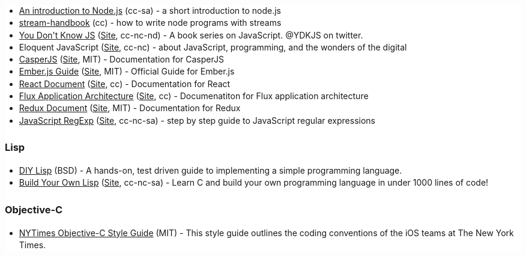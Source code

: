 *   [An introduction to Node.js][repo-art-of-node] (cc-sa) - a short introduction to node.js
*   [stream-handbook][repo-stream-handbook] (cc) - how to write node programs with streams
*   [You Don't Know JS][repo-you-dont-know-js] ([Site][site-you-dont-know-js], cc-nc-nd) - A book series on JavaScript. @YDKJS on twitter.
*   Eloquent JavaScript ([Site][site-eloquent-javascript], cc-nc) - about JavaScript, programming, and the wonders of the digital
*   [CasperJS][repo-casperjs] ([Site][site-casperjs], MIT) - Documentation for CasperJS
*   [Ember.js Guide][repo-emberjs] ([Site][site-emberjs], MIT) - Official Guide for Ember.js
*   [React Document][repo-react] ([Site][site-react], cc) - Documentation for React
*   [Flux Application Architecture][repo-flux] ([Site][site-flux], cc) - Documenatiton for Flux application architecture
*   [Redux Document][repo-redux] ([Site][site-redux], MIT) - Documentation for Redux
*   [JavaScript RegExp][repo-js-regexp] ([Site][site-js-regexp], cc-nc-sa) - step by step guide to JavaScript regular expressions

[repo-node-style-guide]: https://github.com/felixge/node-style-guide

[repo-flux]: https://facebook.github.io/react/docs/flux-overview.html

[site-flux]: https://github.com/facebook/react/tree/master/docs

[repo-redux]: https://github.com/rackt/redux/blob/master/README.md

[site-redux]: https://rackt.github.io/redux/

[repo-react]: https://github.com/facebook/react/tree/master/docs

[site-react]: https://facebook.github.io/react/docs/getting-started.html

[repo-emberjs]: https://github.com/emberjs/guides/

[site-emberjs]: https://guides.emberjs.com/v2.0.0/

[site-casperjs]: https://casperjs.readthedocs.org/en/latest/

[repo-casperjs]: https://github.com/n1k0/casperjs/blob/master/docs

[site-you-dont-know-js]: https://www.kickstarter.com/projects/getify/you-dont-know-js-book-series

[repo-you-dont-know-js]: https://github.com/getify/You-Dont-Know-JS

[repo-stream-handbook]: https://github.com/substack/stream-handbook

[repo-art-of-node]: https://github.com/maxogden/art-of-node

[site-understanding-es6]: https://leanpub.com/understandinges6/read

[repo-learn-node-win]: https://github.com/workshopper/learnyounode

[repo-node-biginner]: https://github.com/manuelkiessling/nodebeginner.org

[site-node-biginner]: http://www.nodebeginner.org/

[repo-function-quality]: https://github.com/bevacqua/js

[site-nodejs-bp]: http://justbuildsomething.com/node-js-best-practices/

[repo-nodejs-bp]: https://github.com/alanjames1987/Node.js-Best-Practices

[repo-angular-style-guide]: https://github.com/johnpapa/angular-styleguide

[repo-react-primer]: https://github.com/mikechau/react-primer-draft/

[repo-es6-features]: https://github.com/lukehoban/es6features

[repo-javascript-garden]: https://github.com/BonsaiDen/JavaScript-Garden

[site-javascript-garden]: http://bonsaiden.github.io/JavaScript-Garden/

[repo-jstherightway]: https://github.com/braziljs/js-the-right-way

[site-jstherightway]: http://jstherightway.org/

[repo-idiomatic-js]: https://github.com/rwaldron/idiomatic.js

[site-ljdp]: https://addyosmani.com/resources/essentialjsdesignpatterns/book/

[repo-angular-test-pattern]: https://github.com/daniellmb/angular-test-patterns

[repo-airbnb-javascript]: https://github.com/airbnb/javascript

[repo-js-garden]: https://github.com/BonsaiDen/JavaScript-Garden

[site-js-garden]: http://bonsaiden.github.io/JavaScript-Garden/

[repo-js-regexp]: https://github.com/learnbyexample/learn_js_regexp

[site-js-regexp]: https://github.com/learnbyexample/learn_js_regexp/blob/master/js_regexp.md

[site-eloquent-javascript]: https://eloquentjavascript.net/

<a name='lisp'></a>

### Lisp

*   [DIY Lisp][repo-diy-lisp] (BSD) - A hands-on, test driven guide to implementing a simple programming language.
*   [Build Your Own Lisp][repo-buildyourownlisp] ([Site][site-buildyourownlisp], cc-nc-sa) - Learn C and build your own programming language in under 1000 lines of code!

[repo-diy-lisp]: https://github.com/kvalle/diy-lisp

[repo-buildyourownlisp]: https://github.com/orangeduck/BuildYourOwnLisp

[site-buildyourownlisp]: http://www.buildyourownlisp.com/

<a name='objective-c'></a>

### Objective-C

*   [NYTimes Objective-C Style Guide][repo-nytimes-objective-c-style-guide] (MIT) - This style guide outlines the coding conventions of the iOS teams at The New York Times.


[site-dce]: http://mattmahoney.net/dc/dce.html
[repo-psads]: https://github.com/ErikRHanson/Problem-Solving-with-Algorithms-and-Data-Structures-Using-Python
[site-psads]: http://interactivepython.org/runestone/static/pythonds/index.html
[repo-csftbu]: https://github.com/ianw/bottomupcs
[site-csftbu]: http://www.bottomupcs.com/
[site-introtocom]: http://www.computingbook.org/
[site-funop]: https://books.google.lk/books?printsec=frontcover&id=TZ-qjncsv6QC&hl=ko#v=onepage&q&f=false
[site-pfpl]: http://www.cs.cmu.edu/~rwh/plbook/
[site-plai]: http://cs.brown.edu/~sk/Publications/Books/ProgLangs/2007-04-26/
[site-sicp]: https://mitpress.mit.edu/sicp/full-text/book/book.html
[site-htdp]: http://www.ccs.neu.edu/home/matthias/HtDP2e/
[site-crypto-101]: https://www.crypto101.io/
[repo-crypto-101]: https://github.com/crypto101/book
[repo-littleosbook]: https://github.com/littleosbook/littleosbook
[site-littleosbook]: http://littleosbook.github.io/
[site-ods]: http://opendatastructures.org/
[repo-ods]: https://github.com/patmorin/ods
[site-algorithm-etc]: http://jeffe.cs.illinois.edu/teaching/algorithms/
[site-michiel-structures]: http://cglab.ca/~michiel/DiscreteStructures/
[site-michiel-computation]: http://cglab.ca/~michiel/TheoryOfComputation/
[repo-graphbook]: https://code.google.com/p/graphbook/
[site-operating-middleware]: https://gustavus.edu/+max/os-book/
[repo-operating-middleware]: https://github.com/Max-Hailperin/Operating-Systems-and-Middleware--Supporting-Controlled-Interaction
[site-parallel-machine]: http://heather.cs.ucdavis.edu/parprocbook
[repo-perfbook]: https://github.com/sbinet/perfbook
[site-perfbook]: https://www.kernel.org/pub/linux/kernel/people/paulmck/perfbook/perfbook.html
[site-high-perfomance-computing]: http://open.umich.edu/education/si/resources/hpc-opentextbook/2009
[site-nlpwp]: http://nlpwp.org/book/
[repo-jupyter-book]: https://github.com/Carreau/jupyter-book
[site-jupyter-book]: https://carreau.gitbooks.io/jupyter-book/content/
[site-jstatsoft]: http://www.jstatsoft.org/index
[site-baymh]: http://camdavidsonpilon.github.io/Probabilistic-Programming-and-Bayesian-Methods-for-Hackers/
[repo-baymh]: https://github.com/CamDavidsonPilon/Probabilistic-Programming-and-Bayesian-Methods-for-Hackers
[site-dmftm]: http://docs.rapidminer.com/downloads/DataMiningForTheMasses.pdf
[site-abinn]: http://www.dkriesel.com/en/science/neural_networks
[repo-thinkstats]: https://github.com/AllenDowney/ThinkStats2
[site-thinkstats]: http://greenteapress.com/thinkstats/
[repo-leads]: https://github.com/nborwankar/LearnDataScience
[repo-linux-cli]: https://github.com/learnbyexample/Linux_command_line
[site-linux-cli]: https://learnbyexample.gitbooks.io/linux-command-line/content/index.html
[repo-cli-text-processing]: https://github.com/learnbyexample/Command-line-text-processing
[site-cli-text-processing]: https://learnbyexample.gitbooks.io/command-line-text-processing/content/
[repo-art-command-line]: https://github.com/jlevy/the-art-of-command-line
[repo-packer]: https://github.com/mitchellh/packer/tree/master/website/source/docs
[site-packer]: https://www.packer.io/docs/
[site-coreos]: https://coreos.com/docs/
[repo-coreos]: https://github.com/coreos/docs/
[site-travis-docs]: https://docs.travis-ci.com/
[repo-travis-docs]: https://github.com/travis-ci/docs-travis-ci-com
[repo-twelve-factor]: https://github.com/heroku/12factor
[site-twelve-factor]: http://12factor.net/
[repo-htaccess]: https://github.com/phanan/htaccess
[site-do-tutorials]: https://www.digitalocean.com/community/tutorials
[site-ops-school]: http://ops-school.readthedocs.org/en/latest/
[repo-ops-school]: https://github.com/opsschool/curriculum
[repo-jeff-collision]: https://github.com/jeffThompson/CollisionDetection
[site-jeff-collision]: http://www.jeffreythompson.org/collision-detection/
[repo-hott-book]: https://github.com/HoTT/HoTT
[site-hott-book]: http://homotopytypetheory.org/
[repo-free-freedom-2]: http://bzr.savannah.gnu.org/lh/books/changes
[site-free-freedom-2]: http://shop.fsf.org/product/free-as-in-freedom-2/
[site-tdtgtp]: http://www.groklaw.net/staticpages/index.php?page=20051013231901859
[site-fsfs]: http://shop.fsf.org/product/free-software-free-society-2/
[repo-fsfs]: http://bzr.savannah.gnu.org/lh/books/changes
[site-aosa]: http://aosabook.org/en/index.html
[repo-aosa]: https://github.com/aosabook/aosabook
[site-what-is-code]: http://www.bloomberg.com/graphics/2015-paul-ford-what-is-code/
[repo-what-is-code]: https://github.com/BloombergMedia/whatiscode
[repo-tphistorian]: https://github.com/programminghistorian/jekyll
[site-tphistorian]: http://programminghistorian.org/
[repo-tlitp]: https://github.com/karlseguin/the-little-introduction-to-programming
[site-tlitp]: http://codingintro.com/
[site-mdn]: https://developer.mozilla.org/en-US/
[repo-build-podcast]: https://github.com/sayanee/build-podcast
[site-build-podcast]: http://build-podcast.com/
[repo-thoughtbot-guides]: https://github.com/thoughtbot/guides
[repo-refb-book]: https://github.com/dennis714/RE-for-beginners
[site-refb-book]: http://beginners.re/
[repo-app-launch-guide]: https://github.com/adamwulf/app-launch-guide
[site-app-launch-guide]: http://www.applaunchguide.com/
[repo-elastic-dg]: https://github.com/elastic/elasticsearch-definitive-guide
[site-elastic-dg]: https://www.elastic.co/guide/en/elasticsearch/guide/current/index.html
[site-http2-explained]: http://daniel.haxx.se/http2/
[repo-http2-explained]: https://github.com/bagder/http2-explained
[repo-browser-diet]: https://github.com/zenorocha/browser-diet
[site-browser-diet]: http://browserdiet.com/
[site-domenlight]: http://domenlightenment.com/
[site-restful-web-apis]: http://restfulwebapis.org/rws.html
[repo-north]: https://github.com/north/north
[site-north]: http://pointnorth.io/
[repo-webcomponents]: https://github.com/webcomponents/webcomponents.github.io
[site-webcomponents]: http://webcomponents.org/
[repo-html-best]: https://github.com/hail2u/html-best-practices
[repo-web-fundamentles]: https://github.com/google/WebFundamentals/
[site-web-fundamentles]: https://developers.google.com/web/fundamentals/
[repo-code-guide]: https://github.com/mdo/code-guide
[site-code-guide]: http://codeguide.co/
[repo-diveintohtml5]: https://github.com/diveintomark/diveintohtml5
[site-diveintohtml5]: http://diveintohtml5.info/
[repo-500-lines]: https://github.com/aosabook/500lines
[repo-http-api]: https://github.com/interagent/http-api-design
[zalando-guidelines]: https://zalando.github.io/restful-api-guidelines/index.html
[repo-prose-prog]: https://github.com/joshuacc/prose-for-programmers
[repo-commonmark-spec]: https://github.com/jgm/CommonMark
[site-commonmark-spec]: http://spec.commonmark.org/
[site-rst-spec]: http://docutils.sourceforge.net/docs/ref/rst/restructuredtext.html
[site-thgtd]: http://docs-guide.readthedocs.org/en/latest/
[repo-thgtd]: https://github.com/chrismedrela/docs-guide
[site-write-the-docs]: http://docs.writethedocs.org/
[repo-write-the-docs]: https://github.com/writethedocs/docs/
[repo-themacg]: https://github.com/axismaps/thematic-cartography
[site-themacg]: http://axismaps.github.io/thematic-cartography/
[site-d3-101-screencasts]: https://www.youtube.com/watch?v=iuA-gmvJ5n0&list=PL9yYRbwpkykvjkfuRslECO9c1qTq3GgUb
[repo-d3-101-screencasts]: https://github.com/curran/screencasts/
[repo-data-design]: https://github.com/infoactive/data-design/
[site-data-design]: https://infoactive.co/data-design
[repo-data-science-45min]: https://github.com/DrSkippy/Data-Science-45min-Intros
[repo-natureofcode]: https://github.com/shiffman/The-Nature-of-Code
[site-natureofcode]: http://natureofcode.com/
[repo-intro-to-d3]: https://github.com/square/intro-to-d3
[site-intro-to-d3]: https://square.github.io/intro-to-d3/
[site-data-journalism-handbook]: http://datajournalismhandbook.org/1.0/en/
[repo-android-bp]: https://github.com/futurice/android-best-practices
[site-android-api-guide]: http://developer.android.com/guide/index.html
[repo-ios-questions]: https://github.com/CameronBanga/iOS-Developer-and-Designer-Interview-Questions
[repo-ios-good-practices]: https://github.com/futurice/ios-good-practices
[site-rxmarbles]: http://rxmarbles.com/
[repo-rxmarbles]: https://github.com/staltz/rxmarbles
[repo-npr-bp]: https://github.com/nprapps/bestpractices
[site-xyminutes]: https://learnxinyminutes.com/
[repo-xyminutes]: https://github.com/adambard/learnxinyminutes-docs
[repo-peco]: https://github.com/peco/peco
[repo-10up-bp]: https://github.com/10up/Engineering-Best-Practices
[site-10up-bp]: https://10up.github.io/Engineering-Best-Practices/
[site-zguide]: http://zguide.zeromq.org/
[repo-zguide]: https://github.com/imatix/zguide
[repo-solarized]: https://github.com/altercation/ethanschoonover.com/tree/master/projects/solarized
[site-solarized]: http://ethanschoonover.com/solarized
[repo-cocktails-for-programmer]: https://github.com/cocktails-for-programmers/cocktails_for_programmers
[repo-sar]: https://github.com/hackclub/some-assembly-required/
[repo-cstyle]: https://github.com/mcinglis/c-style
[site-c-programming]: https://en.wikibooks.org/wiki/C_Programming
[site-coffee-cookbook]: https://coffeescript-cookbook.github.io/
[repo-coffee-cookbook]: https://github.com/coffeescript-cookbook/coffeescript-cookbook.github.io
[repo-font-awesome]: https://github.com/FortAwesome/Font-Awesome/tree/master/src
[site-font-awesome]: http://fortawesome.github.io/Font-Awesome/
[site-bootstrap]: http://getbootstrap.com/
[repo-bootstrap]: https://github.com/twbs/bootstrap/tree/master/docs
[repo-idiomatic-css]: https://github.com/necolas/idiomatic-css
[site-ipufortran]: http://www.egr.unlv.edu/~ed/fortran
[repo-ruby-scripting]: https://github.com/learnbyexample/Ruby_Scripting
[site-ruby-scripting]: https://learnbyexample.gitbooks.io/ruby-scripting/content/index.html
[repo-jekyll]: https://jekyllrb.com/
[site-jekyll]: https://github.com/jekyll/jekyll/tree/master/site
[repo-middleman]: https://github.com/middleman/middleman-guides
[site-middleman]: https://middlemanapp.com/
[repo-ruby-koan]: https://github.com/neo/ruby_koans
[site-ruby-koan]: https://github.com/neo/ruby_koans
[repo-rbp]: https://github.com/practicingruby/rbp-book
[site-practicing-ruby]: https://practicingruby.com/about
[repo-ruby-style-guide]: https://github.com/bbatsov/ruby-style-guide
[repo-rails-style-guide]: https://github.com/bbatsov/rails-style-guide
[site-rhg-english]: https://ruby-hacking-guide.github.io/
[repo-rhg]: https://github.com/tmm1/ruby-hacking-guide
[repo-better-spec]: https://github.com/andreareginato/betterspecs/
[site-better-spec]: http://betterspecs.org/#books
[repo-rails-guide]: https://github.com/rails/rails/tree/master/guides
[site-rails-guide]: http://guides.rubyonrails.org/
[repo-poignant-ruby]: https://github.com/mislav/poignant-guide
[site-poignant-ruby]: http://poignant.guide/book/
[repo-ruby-regexp]: https://github.com/learnbyexample/Ruby_Regexp
[site-ruby-regexp]: https://github.com/learnbyexample/Ruby_Regexp/blob/master/ruby_regexp.md
[site-clojure-docs]: http://clojuredocs.org
[repo-clojure-docs]: https://github.com/zk/clojuredocs
[site-clojure-doc]: http://clojure-doc.org/
[repo-clojure-doc]: https://github.com/clojuredocs/guides
[repo-elixir-style-guide]: https://github.com/niftyn8/elixir_style_guide
[repo-elixir-getting-started]: https://github.com/elixir-lang/elixir-lang.github.com
[site-elixir-getting-started]: http://elixir-lang.org/getting-started/introduction.html
[repo-30-days-of-elixir]: https://github.com/seven1m/30-days-of-elixir
[site-thinking-forth]: http://www.dnd.utwente.nl/~tim/colorforth/Leo-Brodie/thinking-forth.pdf
[repo-sicp-lfe]: https://github.com/lfe/sicp
[site-sicp-lfe]: http://lfe.gitbooks.io/sicp/
[site-lysefgg]: http://learnyousomeerlang.com/content
[repo-bwawg]: https://github.com/astaxie/build-web-application-with-golang
[repo-go-by-example]: https://github.com/mmcgrana/gobyexample
[repo-haskell-example]: https://github.com/lotz84/haskellbyexample
[site-haskell-example]: http://lotz84.github.io/haskellbyexample/
[repo-howtlh]: https://github.com/bitemyapp/learnhaskell
[site-lyhfgg]: http://learnyouahaskell.com/chapters
[repo-nytimes-objective-c-style-guide]: https://github.com/NYTimes/objective-c-style-guide
[site-real-world-ocaml]: https://realworldocaml.org/v1/en/html/
[repo-perl-intro]: https://github.com/learnbyexample/Perl_intro
[site-perl-intro]: https://learnbyexample.gitbooks.io/perl-introduction/content/
[repo-php-right-way]: https://github.com/codeguy/php-the-right-way
[site-php-right-way]: http://www.phptherightway.com/
[repo-whirlwind-tour]: https://github.com/jakevdp/WhirlwindTourOfPython
[site-whirlwind-tour]: https://nbviewer.jupyter.org/github/jakevdp/WhirlwindTourOfPython/blob/master/Index.ipynb
[repo-python-basics]: https://github.com/learnbyexample/Python_Basics
[site-python-basics]: https://learnbyexample.gitbooks.io/python-basics/content/index.html
[site-google-python]: https://developers.google.com/edu/python/
[site-think-python]: https://greenteapress.com/wp/think-python-2e/
[repo-think-python]: https://github.com/AllenDowney/ThinkPython
[site-think-dsp]: https://greenteapress.com/wp/think-dsp/
[repo-think-dsp]: https://github.com/AllenDowney/ThinkDSP
[repo-magic-methods]: https://github.com/RafeKettler/magicmethods
[site-magic-methods]: http://www.rafekettler.com/magicmethods.html
[site-lpupython]: https://docs.google.com/file/d/0B8IUCMSuNpl7MnpaQ3hhN2R0Z1k/edit
[repo-byte-python]: https://github.com/swaroopch/byte-of-python
[site-byte-python]: http://www.swaroopch.com/notes/python/
[repo-full-python]: https://github.com/makaimc/fullstackpython.com
[site-full-python]: http://www.fullstackpython.com/
[repo-explore-flask]: https://github.com/rpicard/explore-flask
[site-explore-flask]: https://exploreflask.com/
[site-diveintopython3]: http://www.diveintopython3.net/
[repo-django-document]: https://github.com/django/django/tree/master/docs
[site-django-document]: https://docs.djangoproject.com/en/1.8/
[repo-peps]: https://github.com/python/peps
[site-peps]: https://www.python.org/dev/peps/
[site-python-hguide]: http://docs.python-guide.org/en/latest/
[repo-python-hguide]: https://github.com/kennethreitz/python-guide
[site-practical-python]: https://dabeaz-course.github.io/practical-python/
[repo-practical-python]: https://github.com/dabeaz-course/practical-python
[site-automatetheboringstuff]: https://automatetheboringstuff.com/
[repo-python-regex]: https://github.com/learnbyexample/py_regular_expressions
[site-python-regex]: https://github.com/learnbyexample/py_regular_expressions/blob/master/py_regex.md
[site-rust-python]: http://lucumr.pocoo.org/2015/5/27/rust-for-pythonistas/
[repo-rust-rubyist]: https://github.com/steveklabnik/rust_for_rubyists
[site-rust-rubyist]: https://github.com/steveklabnik/rust_for_rubyists
[repo-rust-by-example]: https://github.com/rust-lang/rust-by-example
[site-rust-by-example]: http://rustbyexample.com/
[site-trpl]: http://doc.rust-lang.org/book/README.html
[repo-trpl]: https://github.com/rust-lang/rust/tree/master/src/doc/trpl
[site-r-cookbook]: http://www.cookbook-r.com/
[site-intro-r]: https://ramnathv.github.io/pycon2014-r/
[repo-intro-r]: https://github.com/idocs/test1
[site-racket-documentation]: http://docs.racket-lang.org/index.html
[repo-effective-scala]: https://github.com/twitter/effectivescala
[site-effective-scala]: http://twitter.github.io/effectivescala/
[repo-scala-bp]: https://github.com/alexandru/scala-best-practices
[repo-scala-school]: https://github.com/twitter/scala_school
[site-scala-school]: https://twitter.github.io/scala_school/
[site-squeak-example]: http://www.squeakbyexample.org/
[site-dwd-seaside]: http://book.seaside.st/book
[site-deep-pharo]: http://deepintopharo.com/
[site-pharo-example]: http://pharobyexample.org/
[repo-nginx-configs]: https://github.com/h5bp/server-configs-nginx
[repo-vim-reference]: https://github.com/learnbyexample/vim_reference
[site-vim-reference]: https://learnbyexample.gitbooks.io/vim-reference/content/index.html
[site-byte-vim]: http://www.swaroopch.com/notes/vim/
[repo-elisp-style-guide]: https://github.com/bbatsov/emacs-lisp-style-guide
[repo-vimscript-hard-way]: https://github.com/sjl/learnvimscriptthehardway
[site-vimscript-hard-way]: http://learnvimscriptthehardway.stevelosh.com/
[site-emacs-manual]: https://www.gnu.org/software/emacs/manual/emacs.html
[site-elisp-manual]: https://www.gnu.org/software/emacs/manual/elisp.html
[repo-emacs-sexy]: https://github.com/picandocodigo/emacs.sexy
[site-emacs-sexy]: http://emacs.sexy/
[repo-git-style-guide]: https://github.com/agis-/git-style-guide
[repo-git-magic]: https://github.com/blynn/gitmagic
[site-git-magic]: http://cs.stanford.edu/~blynn/gitmagic/
[repo-git-it]: https://github.com/jlord/git-it
[site-git-it]: http://jlord.github.io/git-it
[repo-github-cheatsheet]: https://github.com/tiimgreen/github-cheat-sheet
[repo-progit]: https://github.com/progit/progit
[site-progit]: http://git-scm.com/book/
[site-upstart-cookbook]: http://upstart.ubuntu.com/cookbook/
[site-gibber-manual]: https://www.gitbook.com/book/bigbadotis/gibber-user-manual/details
[repo-vagrant]: https://github.com/mitchellh/vagrant/tree/master/website/docs
[site-vagrant]: https://docs.vagrantup.com/v2/
[repo-docker]: https://github.com/docker/docker/tree/master/docs
[site-docker]: https://docs.docker.com/
[repo-phpmyadmin]: https://github.com/phpmyadmin/localized_docs
[site-phpmyadmin]: https://phpmyadmin-english-united-kingdom.readthedocs.org/en/latest/
[repo-omegat]: http://sourceforge.net/p/omegat/code/ci/master/tree/doc_src/
[site-omegat]: http://omegat.sourceforge.net/manual-standard/
[repo-riak]: https://github.com/basho/basho_docs
[site-riak]: http://docs.basho.com/riak/latest/
[site-sqlalchemy]: http://docs.sqlalchemy.org/en/latest/index.html
[repo-ansible-document]: https://github.com/ansible/ansible/tree/devel/docsite
[site-ansible-document]: http://docs.ansible.com/
[repo-sphinx-doc]: https://github.com/sphinx-doc/sphinx/tree/master/doc
[site-sphinx-doc]: http://www.sphinx-doc.org/en/stable/contents.html
[site-osdi]: http://osdi.insightbook.co.kr/
[repo-emacsbook]: https://github.com/tsgates/emacsbook
[site-jump-to-python]: https://wikidocs.net/book/1
[site-es6tutorial-cn]: http://es6.ruanyifeng.com/
[repo-es6tutorial-cn]: https://github.com/ruanyf/es6tutorial
[repo-backbonejs-note]: https://github.com/the5fire/backbonejs-learning-note
[repo-adcct]: https://github.com/forhappy/Cplusplus-Concurrency-In-Practice
[site-7days-node]: http://nqdeng.github.io/7-days-nodejs/
[repo-7days-node]: https://github.com/nqdeng/7-days-nodejs
[repo-build-web-app-golang]: https://github.com/astaxie/build-web-application-with-golang
[site-jstutorial]: http://javascript.ruanyifeng.com
[repo-jstutorial]: https://github.com/ruanyf/jstutorial/
[site-nginx-book-cn]: http://tengine.taobao.org/book/
[repo-nginx-book-cn]: https://github.com/taobao/nginx-book
[repo-hatena-book]: https://github.com/hatena/Hatena-Textbook
[repo-and-training]: https://github.com/mixi-inc/AndroidTraining
[site-and-training]: http://mixi-inc.github.io/AndroidTraining/
[repo-beautiful-docs]: https://github.com/PharkMillups/beautiful-docs
[repo-papers-we-love]: https://github.com/papers-we-love/papers-we-love
[repo-awesome-awesomeness]: https://github.com/bayandin/awesome-awesomeness
[repo-awesome]: https://github.com/sindresorhus/awesome
[repo-db-readings]: https://github.com/rxin/db-readings
[repo-python-reference]: https://github.com/rasbt/python_reference
[repo-narkoz-guides]: https://github.com/NARKOZ/guides
[repo-free-programming-books]: https://github.com/vhf/free-programming-books
[site-gitbook]: https://www.gitbook.io/
[site-oreilly-openbook]: http://www.oreilly.com/openbook/
[site-online-programming-books]: http://www.onlineprogrammingbooks.com/
[site-fsf-book]: http://shop.fsf.org/category/books/
[site-greentea-press]: http://www.greenteapress.com/
[site-wikipedia-book]: https://en.wikipedia.org/wiki/Category:Wikipedia_books_%28community_books%29
[repo-python-books]: https://github.com/revolunet/PythonBooks
[site-jsbooks]: http://jsbooks.revolunet.com/